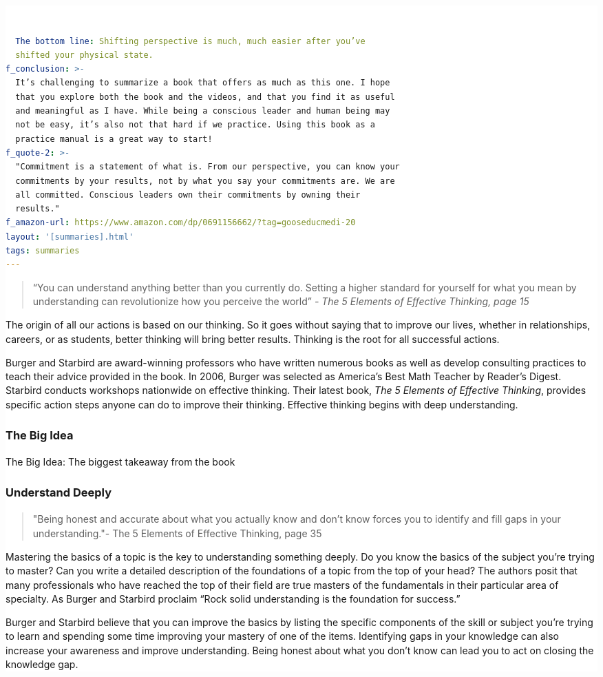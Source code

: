 ```yaml


  The bottom line: Shifting perspective is much, much easier after you’ve
  shifted your physical state.
f_conclusion: >-
  It’s challenging to summarize a book that offers as much as this one. I hope
  that you explore both the book and the videos, and that you find it as useful
  and meaningful as I have. While being a conscious leader and human being may
  not be easy, it’s also not that hard if we practice. Using this book as a
  practice manual is a great way to start!
f_quote-2: >-
  "Commitment is a statement of what is. From our perspective, you can know your
  commitments by your results, not by what you say your commitments are. We are
  all committed. Conscious leaders own their commitments by owning their
  results."
f_amazon-url: https://www.amazon.com/dp/0691156662/?tag=gooseducmedi-20
layout: '[summaries].html'
tags: summaries
---
```


> “You can understand anything better than you currently do. Setting a higher standard for yourself for what you mean by understanding can revolutionize how you perceive the world” _\- The 5 Elements of Effective Thinking, page 15_

The origin of all our actions is based on our thinking. So it goes without saying that to improve our lives, whether in relationships, careers, or as students, better thinking will bring better results. Thinking is the root for all successful actions.

Burger and Starbird are award-winning professors who have written numerous books as well as develop consulting practices to teach their advice provided in the book. In 2006, Burger was selected as America’s Best Math Teacher by Reader’s Digest. Starbird conducts workshops nationwide on effective thinking. Their latest book, _The 5 Elements of Effective Thinking_, provides specific action steps anyone can do to improve their thinking. Effective thinking begins with deep understanding.

### The Big Idea

The Big Idea: The biggest takeaway from the book

### Understand Deeply

> "Being honest and accurate about what you actually know and don’t know forces you to identify and fill gaps in your understanding."- The 5 Elements of Effective Thinking, page 35

Mastering the basics of a topic is the key to understanding something deeply. Do you know the basics of the subject you’re trying to master? Can you write a detailed description of the foundations of a topic from the top of your head? The authors posit that many professionals who have reached the top of their field are true masters of the fundamentals in their particular area of specialty. As Burger and Starbird proclaim “Rock solid understanding is the foundation for success.”

Burger and Starbird believe that you can improve the basics by listing the specific components of the skill or subject you’re trying to learn and spending some time improving your mastery of one of the items. Identifying gaps in your knowledge can also increase your awareness and improve understanding. Being honest about what you don’t know can lead you to act on closing the knowledge gap.
